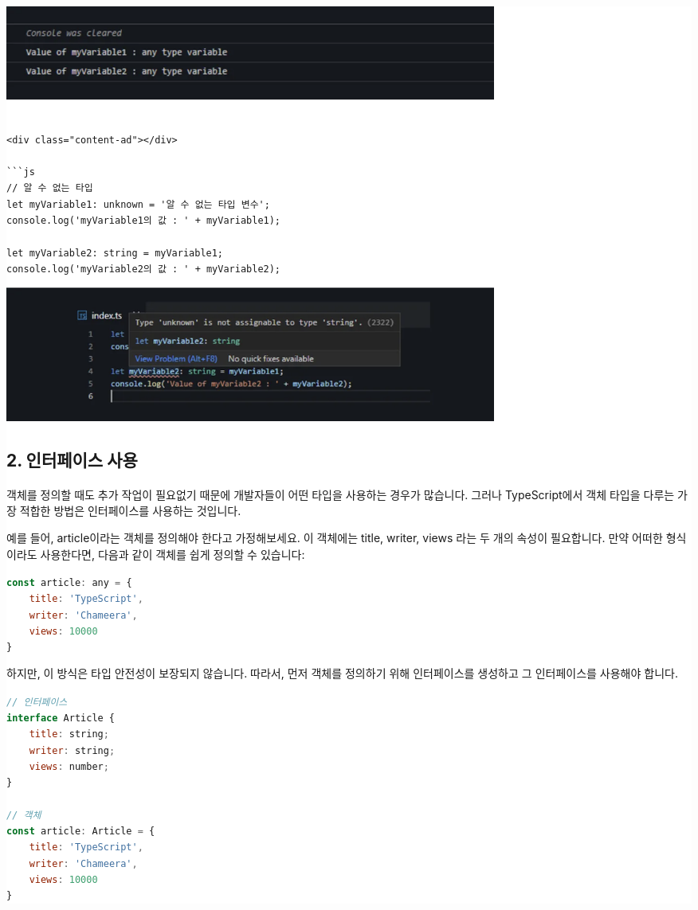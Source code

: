 
![StopUsinganyTypeinTypeScript_4](/assets/img/2024-06-20-StopUsinganyTypeinTypeScript_4.png)
```

<div class="content-ad"></div>

```js
// 알 수 없는 타입
let myVariable1: unknown = '알 수 없는 타입 변수';
console.log('myVariable1의 값 : ' + myVariable1);

let myVariable2: string = myVariable1;
console.log('myVariable2의 값 : ' + myVariable2);
```

![2024-06-20-StopUsinganyTypeinTypeScript_5](/assets/img/2024-06-20-StopUsinganyTypeinTypeScript_5.png)

## 2. 인터페이스 사용

객체를 정의할 때도 추가 작업이 필요없기 때문에 개발자들이 어떤 타입을 사용하는 경우가 많습니다. 그러나 TypeScript에서 객체 타입을 다루는 가장 적합한 방법은 인터페이스를 사용하는 것입니다.

<div class="content-ad"></div>

예를 들어, article이라는 객체를 정의해야 한다고 가정해보세요. 이 객체에는 title, writer, views 라는 두 개의 속성이 필요합니다. 만약 어떠한 형식이라도 사용한다면, 다음과 같이 객체를 쉽게 정의할 수 있습니다:

```js
const article: any = {
    title: 'TypeScript',
    writer: 'Chameera',
    views: 10000
}
```

하지만, 이 방식은 타입 안전성이 보장되지 않습니다. 따라서, 먼저 객체를 정의하기 위해 인터페이스를 생성하고 그 인터페이스를 사용해야 합니다.

```js
// 인터페이스
interface Article {
    title: string;
    writer: string;
    views: number;
}

// 객체
const article: Article = {
    title: 'TypeScript',
    writer: 'Chameera',
    views: 10000
}
```
